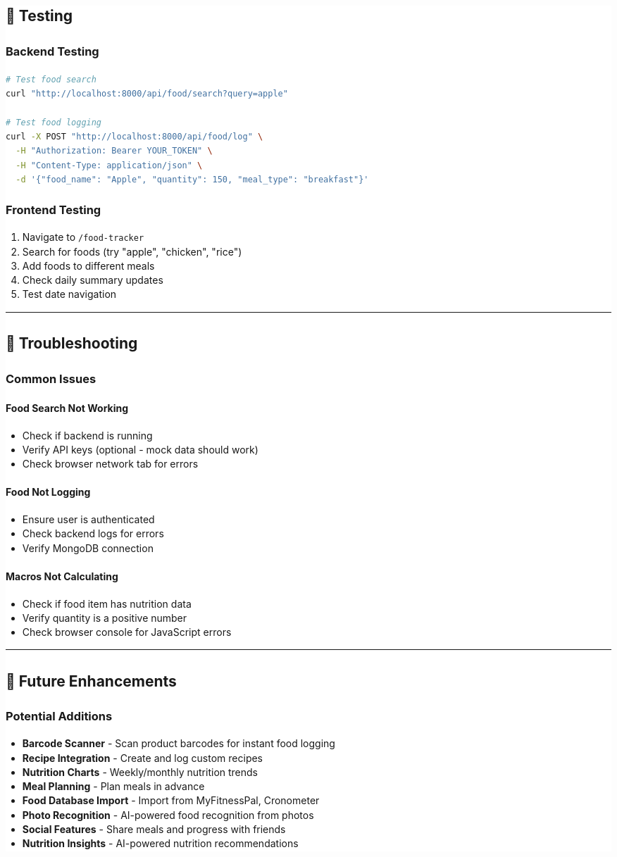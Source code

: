 ## 🧪 Testing

### **Backend Testing**
```bash
# Test food search
curl "http://localhost:8000/api/food/search?query=apple"

# Test food logging
curl -X POST "http://localhost:8000/api/food/log" \
  -H "Authorization: Bearer YOUR_TOKEN" \
  -H "Content-Type: application/json" \
  -d '{"food_name": "Apple", "quantity": 150, "meal_type": "breakfast"}'
```

### **Frontend Testing**
1. Navigate to `/food-tracker`
2. Search for foods (try "apple", "chicken", "rice")
3. Add foods to different meals
4. Check daily summary updates
5. Test date navigation

---

## 🐛 Troubleshooting

### **Common Issues**

#### **Food Search Not Working**
- Check if backend is running
- Verify API keys (optional - mock data should work)
- Check browser network tab for errors

#### **Food Not Logging**
- Ensure user is authenticated
- Check backend logs for errors
- Verify MongoDB connection

#### **Macros Not Calculating**
- Check if food item has nutrition data
- Verify quantity is a positive number
- Check browser console for JavaScript errors

---

## 🔮 Future Enhancements

### **Potential Additions**
- **Barcode Scanner** - Scan product barcodes for instant food logging
- **Recipe Integration** - Create and log custom recipes
- **Nutrition Charts** - Weekly/monthly nutrition trends
- **Meal Planning** - Plan meals in advance
- **Food Database Import** - Import from MyFitnessPal, Cronometer
- **Photo Recognition** - AI-powered food recognition from photos
- **Social Features** - Share meals and progress with friends
- **Nutrition Insights** - AI-powered nutrition recommendations
